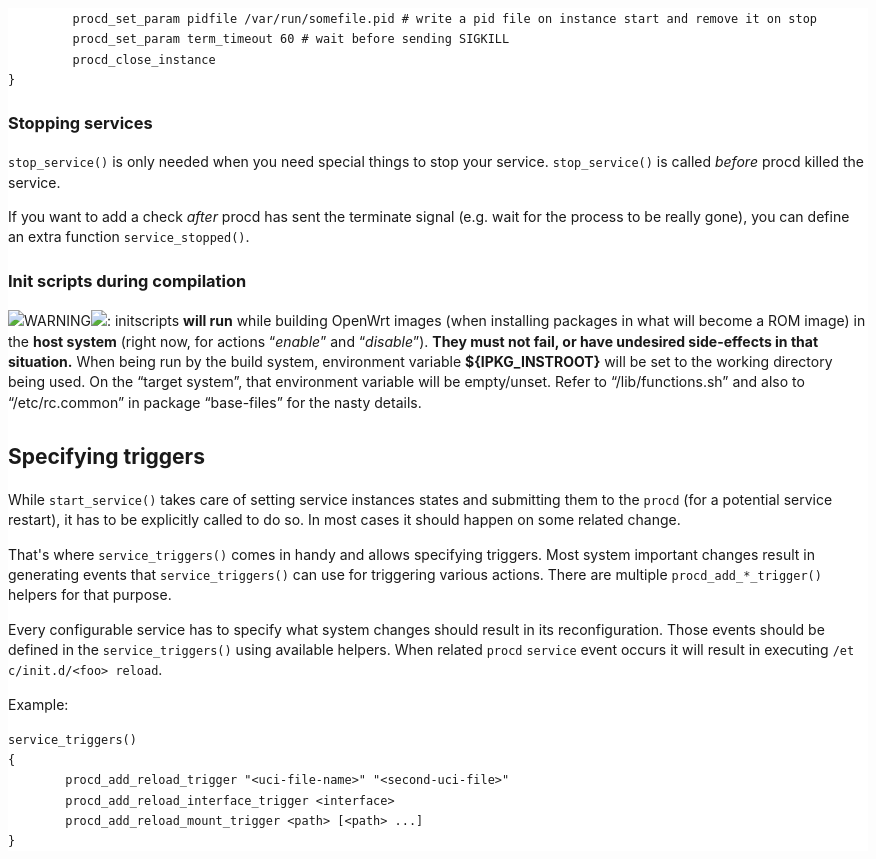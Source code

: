 ```
         procd_set_param pidfile /var/run/somefile.pid # write a pid file on instance start and remove it on stop
         procd_set_param term_timeout 60 # wait before sending SIGKILL
         procd_close_instance
}
```

### Stopping services

`stop_service()` is only needed when you need special things to stop your service. `stop_service()` is called *before* procd killed the service.

If you want to add a check *after* procd has sent the terminate signal (e.g. wait for the process to be really gone), you can define an extra function `service_stopped()`.

### Init scripts during compilation

[![](/_media/meta/icons/tango/48px-dialog-warning.svg.png?w=32&tok=e7a6e2)](/_detail/meta/icons/tango/48px-dialog-warning.svg.png?id=docs%3Aguide-developer%3Aprocd-init-scripts "meta:icons:tango:48px-dialog-warning.svg.png")WARNING[![](/_media/meta/icons/tango/48px-dialog-warning.svg.png?w=32&tok=e7a6e2)](/_detail/meta/icons/tango/48px-dialog-warning.svg.png?id=docs%3Aguide-developer%3Aprocd-init-scripts "meta:icons:tango:48px-dialog-warning.svg.png"): initscripts **will run** while building OpenWrt images (when installing packages in what will become a ROM image) in the **host system** (right now, for actions “*enable*” and “*disable*”). **They must not fail, or have undesired side-effects in that situation.** When being run by the build system, environment variable **${IPKG\_INSTROOT}** will be set to the working directory being used. On the “target system”, that environment variable will be empty/unset. Refer to “/lib/functions.sh” and also to “/etc/rc.common” in package “base-files” for the nasty details.

## Specifying triggers

While `start_service()` takes care of setting service instances states and submitting them to the `procd` (for a potential service restart), it has to be explicitly called to do so. In most cases it should happen on some related change.

That's where `service_triggers()` comes in handy and allows specifying triggers. Most system important changes result in generating events that `service_triggers()` can use for triggering various actions. There are multiple `procd_add_*_trigger()` helpers for that purpose.

Every configurable service has to specify what system changes should result in its reconfiguration. Those events should be defined in the `service_triggers()` using available helpers. When related `procd` `service` event occurs it will result in executing `/etc/init.d/<foo> reload`.

Example:

```
service_triggers()
{
        procd_add_reload_trigger "<uci-file-name>" "<second-uci-file>"
        procd_add_reload_interface_trigger <interface>
        procd_add_reload_mount_trigger <path> [<path> ...]
}
```
